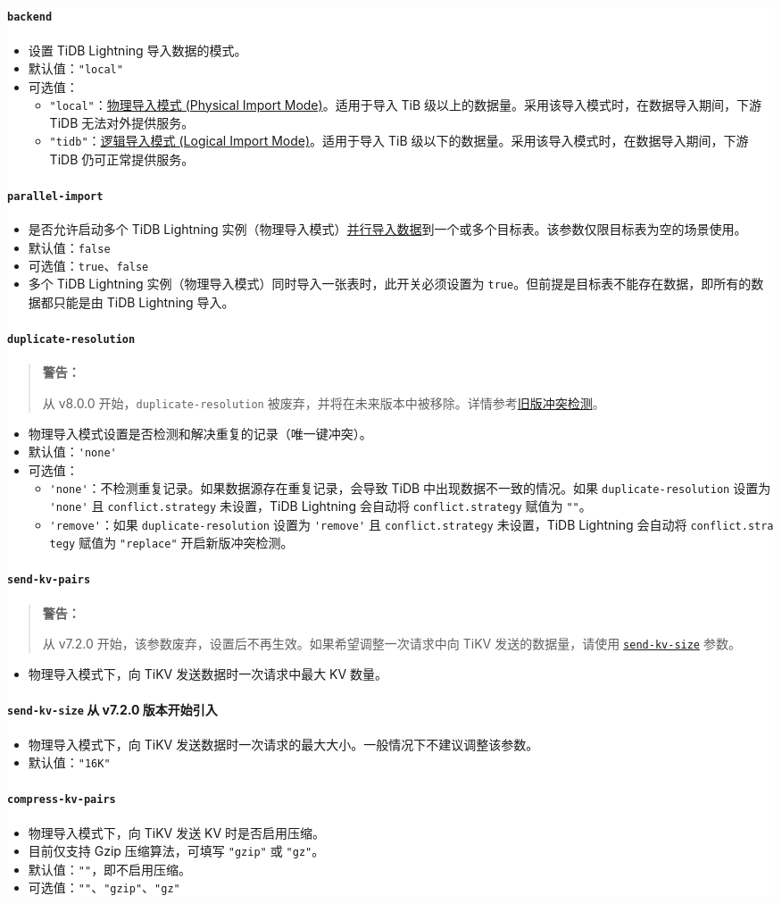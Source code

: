 #### `backend`

- 设置 TiDB Lightning 导入数据的模式。
- 默认值：`"local"`
- 可选值：
    - `"local"`：[物理导入模式 (Physical Import Mode)](/tidb-lightning/tidb-lightning-physical-import-mode.md)。适用于导入 TiB 级以上的数据量。采用该导入模式时，在数据导入期间，下游 TiDB 无法对外提供服务。
    - `"tidb"`：[逻辑导入模式 (Logical Import Mode)](/tidb-lightning/tidb-lightning-logical-import-mode.md)。适用于导入 TiB 级以下的数据量。采用该导入模式时，在数据导入期间，下游 TiDB 仍可正常提供服务。

#### `parallel-import`

- 是否允许启动多个 TiDB Lightning 实例（物理导入模式）[并行导入数据](/tidb-lightning/tidb-lightning-distributed-import.md)到一个或多个目标表。该参数仅限目标表为空的场景使用。
- 默认值：`false`
- 可选值：`true`、`false`
- 多个 TiDB Lightning 实例（物理导入模式）同时导入一张表时，此开关必须设置为 `true`。但前提是目标表不能存在数据，即所有的数据都只能是由 TiDB Lightning 导入。

#### `duplicate-resolution`

> **警告：**
>
> 从 v8.0.0 开始，`duplicate-resolution` 被废弃，并将在未来版本中被移除。详情参考[旧版冲突检测](/tidb-lightning/tidb-lightning-physical-import-mode-usage.md#旧版冲突检测从-v800-开始已被废弃)。

- 物理导入模式设置是否检测和解决重复的记录（唯一键冲突）。
- 默认值：`'none'`
- 可选值：
    - `'none'`：不检测重复记录。如果数据源存在重复记录，会导致 TiDB 中出现数据不一致的情况。如果 `duplicate-resolution` 设置为 `'none'` 且 `conflict.strategy` 未设置，TiDB Lightning 会自动将 `conflict.strategy` 赋值为 `""`。
    - `'remove'`：如果 `duplicate-resolution` 设置为 `'remove'` 且 `conflict.strategy` 未设置，TiDB Lightning 会自动将 `conflict.strategy` 赋值为 `"replace"` 开启新版冲突检测。

#### `send-kv-pairs`

> **警告：**
>
> 从 v7.2.0 开始，该参数废弃，设置后不再生效。如果希望调整一次请求中向 TiKV 发送的数据量，请使用 [`send-kv-size`](#send-kv-size-从-v720-版本开始引入) 参数。

- 物理导入模式下，向 TiKV 发送数据时一次请求中最大 KV 数量。



#### `send-kv-size` <span class="version-mark">从 v7.2.0 版本开始引入</span>

- 物理导入模式下，向 TiKV 发送数据时一次请求的最大大小。一般情况下不建议调整该参数。
- 默认值：`"16K"`

#### `compress-kv-pairs`

- 物理导入模式下，向 TiKV 发送 KV 时是否启用压缩。
- 目前仅支持 Gzip 压缩算法，可填写 `"gzip"` 或 `"gz"`。
- 默认值：`""`，即不启用压缩。
- 可选值：`""`、`"gzip"`、`"gz"`
